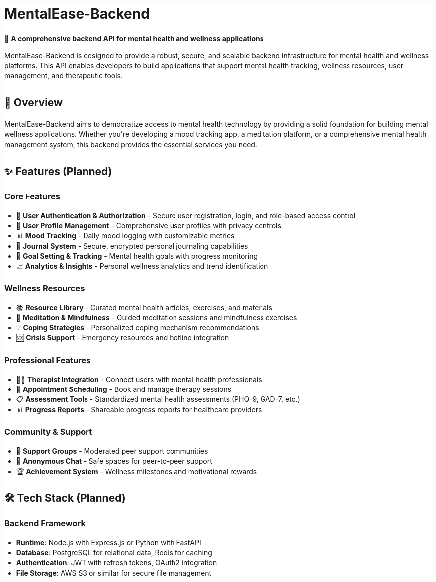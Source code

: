 # MentalEase-Backend

🧠 **A comprehensive backend API for mental health and wellness applications**

MentalEase-Backend is designed to provide a robust, secure, and scalable backend infrastructure for mental health and wellness platforms. This API enables developers to build applications that support mental health tracking, wellness resources, user management, and therapeutic tools.

## 🌟 Overview

MentalEase-Backend aims to democratize access to mental health technology by providing a solid foundation for building mental wellness applications. Whether you're developing a mood tracking app, a meditation platform, or a comprehensive mental health management system, this backend provides the essential services you need.

## ✨ Features (Planned)

### Core Features
- 🔐 **User Authentication & Authorization** - Secure user registration, login, and role-based access control
- 👤 **User Profile Management** - Comprehensive user profiles with privacy controls
- 📊 **Mood Tracking** - Daily mood logging with customizable metrics
- 📝 **Journal System** - Secure, encrypted personal journaling capabilities
- 🎯 **Goal Setting & Tracking** - Mental health goals with progress monitoring
- 📈 **Analytics & Insights** - Personal wellness analytics and trend identification

### Wellness Resources
- 📚 **Resource Library** - Curated mental health articles, exercises, and materials
- 🧘 **Meditation & Mindfulness** - Guided meditation sessions and mindfulness exercises
- 💡 **Coping Strategies** - Personalized coping mechanism recommendations
- 🆘 **Crisis Support** - Emergency resources and hotline integration

### Professional Features
- 👨‍⚕️ **Therapist Integration** - Connect users with mental health professionals
- 📅 **Appointment Scheduling** - Book and manage therapy sessions
- 📋 **Assessment Tools** - Standardized mental health assessments (PHQ-9, GAD-7, etc.)
- 📊 **Progress Reports** - Shareable progress reports for healthcare providers

### Community & Support
- 👥 **Support Groups** - Moderated peer support communities
- 💬 **Anonymous Chat** - Safe spaces for peer-to-peer support
- 🏆 **Achievement System** - Wellness milestones and motivational rewards

## 🛠 Tech Stack (Planned)

### Backend Framework
- **Runtime**: Node.js with Express.js or Python with FastAPI
- **Database**: PostgreSQL for relational data, Redis for caching
- **Authentication**: JWT with refresh tokens, OAuth2 integration
- **File Storage**: AWS S3 or similar for secure file management
